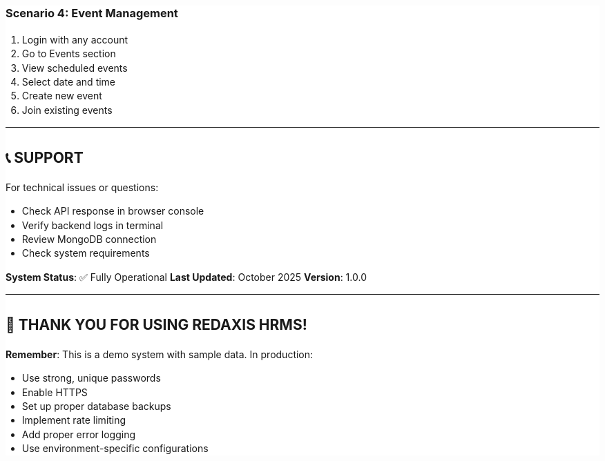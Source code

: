 ### Scenario 4: Event Management
1. Login with any account
2. Go to Events section
3. View scheduled events
4. Select date and time
5. Create new event
6. Join existing events

---

## 📞 SUPPORT

For technical issues or questions:
- Check API response in browser console
- Verify backend logs in terminal
- Review MongoDB connection
- Check system requirements

**System Status**: ✅ Fully Operational
**Last Updated**: October 2025
**Version**: 1.0.0

---

## 🎉 THANK YOU FOR USING REDAXIS HRMS!

**Remember**: This is a demo system with sample data. In production:
- Use strong, unique passwords
- Enable HTTPS
- Set up proper database backups
- Implement rate limiting
- Add proper error logging
- Use environment-specific configurations
